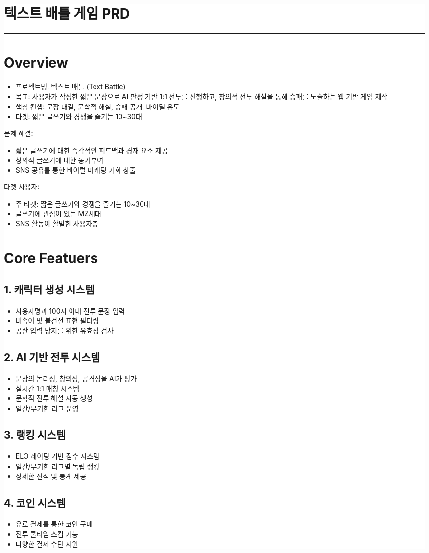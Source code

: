 # 텍스트 배틀 게임 PRD

---

# Overview

- 프로젝트명: 텍스트 배틀 (Text Battle)
- 목표: 사용자가 작성한 짧은 문장으로 AI 판정 기반 1:1 전투를 진행하고, 창의적 전투 해설을 통해 승패를 노출하는 웹 기반 게임 제작
- 핵심 컨셉: 문장 대결, 문학적 해설, 승패 공개, 바이럴 유도
- 타겟: 짧은 글쓰기와 경쟁을 즐기는 10~30대

문제 해결:

- 짧은 글쓰기에 대한 즉각적인 피드백과 경재 요소 제공
- 창의적 글쓰기에 대한 동기부여
- SNS 공유를 통한 바이럴 마케팅 기회 창출

타겟 사용자:

- 주 타겟: 짧은 글쓰기와 경쟁을 즐기는 10~30대
- 글쓰기에 관심이 있는 MZ세대
- SNS 활동이 활발한 사용자층

# Core Featuers

## 1. 캐릭터 생성 시스템

- 사용자명과 100자 이내 전투 문장 입력
- 비속어 및 불건전 표현 필터링
- 공란 입력 방지를 위한 유효성 검사

## 2. AI 기반 전투 시스템

- 문장의 논리성, 창의성, 공격성을 AI가 평가
- 실시간 1:1 매칭 시스템
- 문학적 전투 해설 자동 생성
- 일간/무기한 리그 운영

## 3. 랭킹 시스템

- ELO 레이팅 기반 점수 시스템
- 일간/무기한 리그별 독립 랭킹
- 상세한 전적 및 통계 제공

## 4. 코인 시스템

- 유료 결제를 통한 코인 구매
- 전투 쿨타임 스킵 기능
- 다양한 결제 수단 지원
